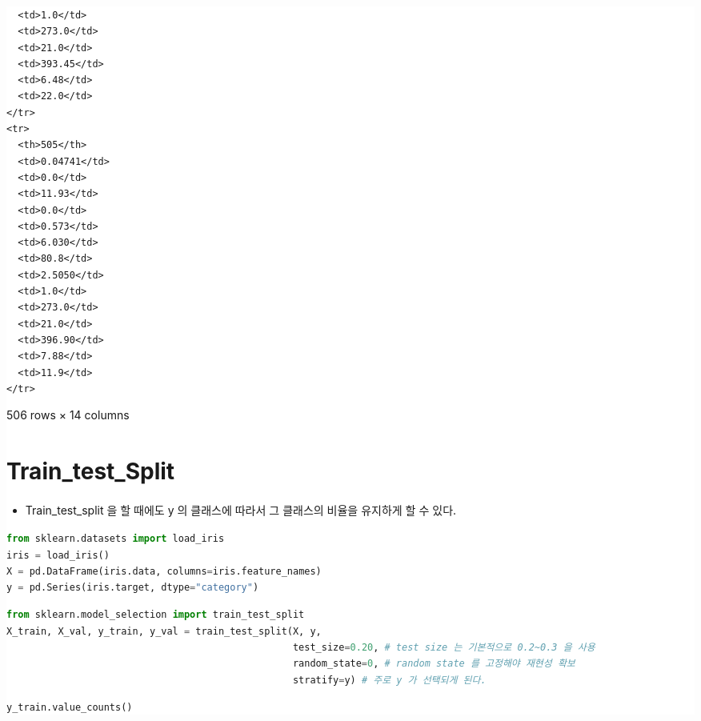       <td>1.0</td>
      <td>273.0</td>
      <td>21.0</td>
      <td>393.45</td>
      <td>6.48</td>
      <td>22.0</td>
    </tr>
    <tr>
      <th>505</th>
      <td>0.04741</td>
      <td>0.0</td>
      <td>11.93</td>
      <td>0.0</td>
      <td>0.573</td>
      <td>6.030</td>
      <td>80.8</td>
      <td>2.5050</td>
      <td>1.0</td>
      <td>273.0</td>
      <td>21.0</td>
      <td>396.90</td>
      <td>7.88</td>
      <td>11.9</td>
    </tr>
  </tbody>
</table>
<p>506 rows × 14 columns</p>
</div>



# Train_test_Split

- Train_test_split 을 할 때에도 y 의 클래스에 따라서 그 클래스의 비율을 유지하게 할 수 있다.


```python
from sklearn.datasets import load_iris
iris = load_iris()
X = pd.DataFrame(iris.data, columns=iris.feature_names)
y = pd.Series(iris.target, dtype="category")
```


```python
from sklearn.model_selection import train_test_split
X_train, X_val, y_train, y_val = train_test_split(X, y, 
                                                  test_size=0.20, # test size 는 기본적으로 0.2~0.3 을 사용
                                                  random_state=0, # random state 를 고정해야 재현성 확보
                                                  stratify=y) # 주로 y 가 선택되게 된다.
```


```python
y_train.value_counts()
```
